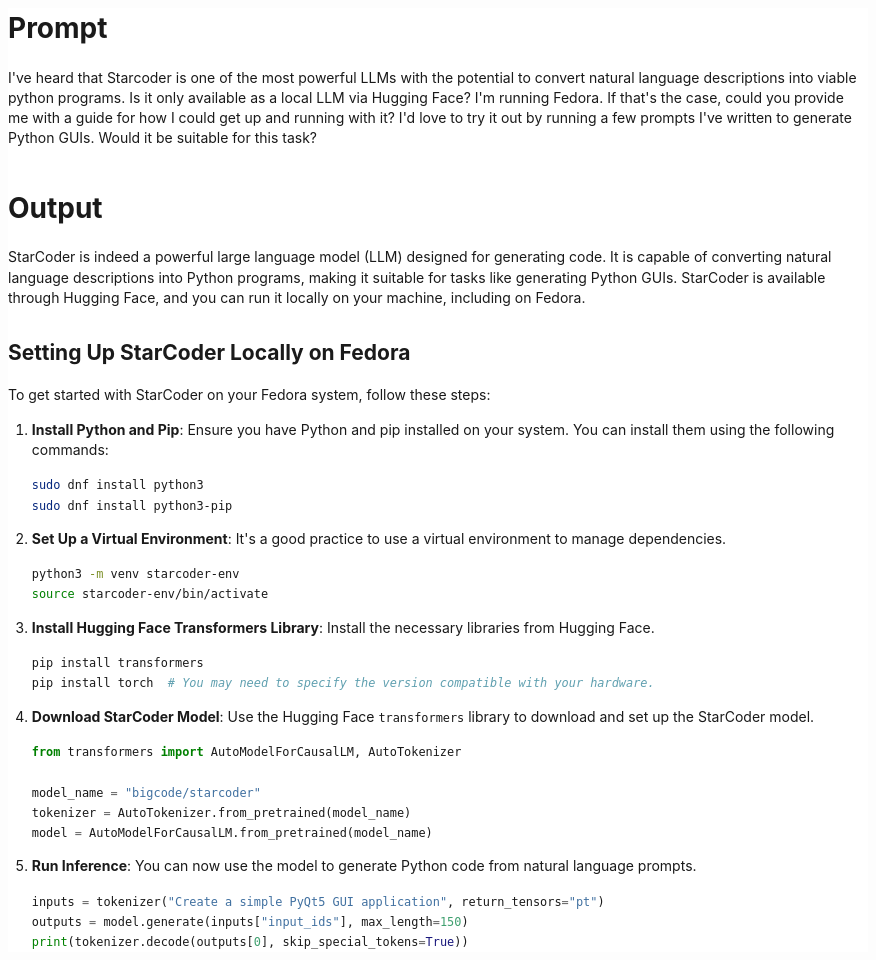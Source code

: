 # Prompt

I've heard that Starcoder is one of the most powerful LLMs with the potential to convert natural language descriptions into viable python programs. Is it only available as a local LLM via Hugging Face? I'm running Fedora. If that's the case, could you provide me with a guide for how I could get up and running with it? I'd love to try it out by running a few prompts I've written to generate Python GUIs. Would it be suitable for this task?

# Output

StarCoder is indeed a powerful large language model (LLM) designed for generating code. It is capable of converting natural language descriptions into Python programs, making it suitable for tasks like generating Python GUIs. StarCoder is available through Hugging Face, and you can run it locally on your machine, including on Fedora.

## Setting Up StarCoder Locally on Fedora

To get started with StarCoder on your Fedora system, follow these steps:

1. **Install Python and Pip**: Ensure you have Python and pip installed on your system. You can install them using the following commands:
   ```bash
   sudo dnf install python3
   sudo dnf install python3-pip
   ```
2. **Set Up a Virtual Environment**: It's a good practice to use a virtual environment to manage dependencies.
   ```bash
   python3 -m venv starcoder-env
   source starcoder-env/bin/activate
   ```
3. **Install Hugging Face Transformers Library**: Install the necessary libraries from Hugging Face.
   ```bash
   pip install transformers
   pip install torch  # You may need to specify the version compatible with your hardware.
   ```
4. **Download StarCoder Model**: Use the Hugging Face `transformers` library to download and set up the StarCoder model.
   ```python
   from transformers import AutoModelForCausalLM, AutoTokenizer

   model_name = "bigcode/starcoder"
   tokenizer = AutoTokenizer.from_pretrained(model_name)
   model = AutoModelForCausalLM.from_pretrained(model_name)
   ```
5. **Run Inference**: You can now use the model to generate Python code from natural language prompts.
   ```python
   inputs = tokenizer("Create a simple PyQt5 GUI application", return_tensors="pt")
   outputs = model.generate(inputs["input_ids"], max_length=150)
   print(tokenizer.decode(outputs[0], skip_special_tokens=True))
   ```
